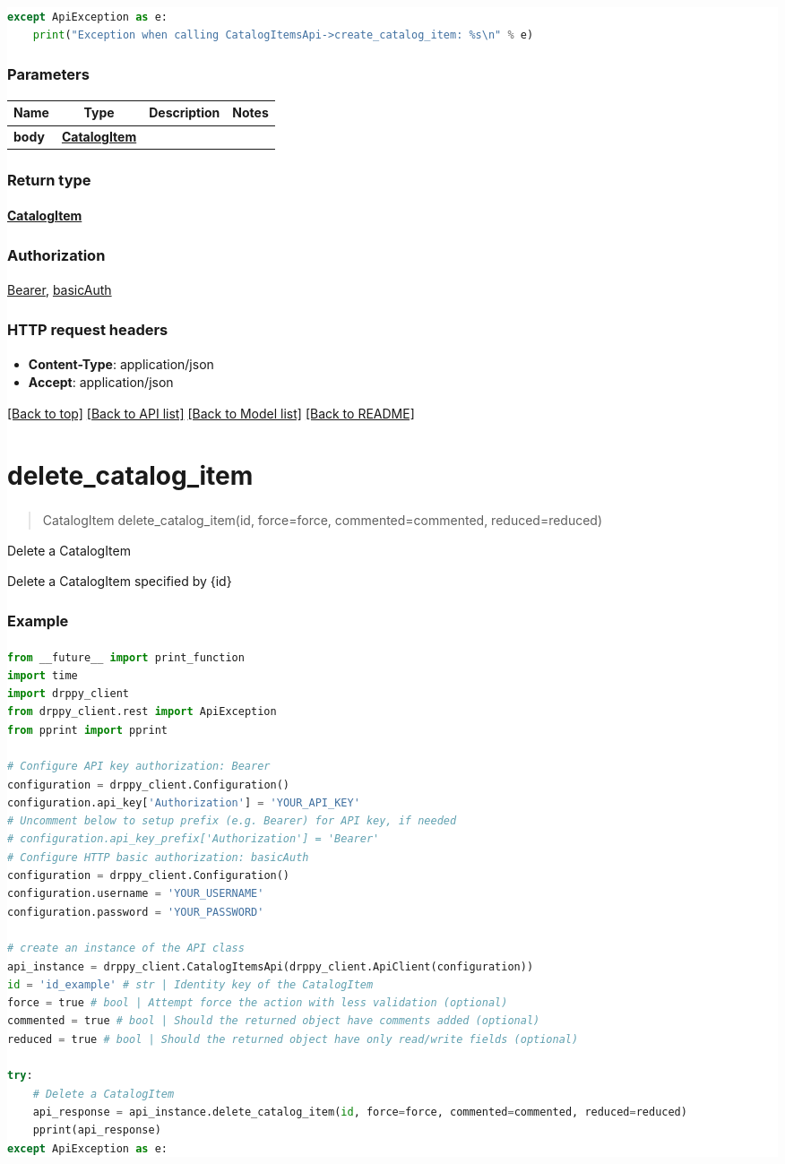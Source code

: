 ```python
except ApiException as e:
    print("Exception when calling CatalogItemsApi->create_catalog_item: %s\n" % e)
```

### Parameters

Name | Type | Description  | Notes
------------- | ------------- | ------------- | -------------
 **body** | [**CatalogItem**](CatalogItem.md)|  | 

### Return type

[**CatalogItem**](CatalogItem.md)

### Authorization

[Bearer](../README.md#Bearer), [basicAuth](../README.md#basicAuth)

### HTTP request headers

 - **Content-Type**: application/json
 - **Accept**: application/json

[[Back to top]](#) [[Back to API list]](../README.md#documentation-for-api-endpoints) [[Back to Model list]](../README.md#documentation-for-models) [[Back to README]](../README.md)

# **delete_catalog_item**
> CatalogItem delete_catalog_item(id, force=force, commented=commented, reduced=reduced)

Delete a CatalogItem

Delete a CatalogItem specified by {id}

### Example
```python
from __future__ import print_function
import time
import drppy_client
from drppy_client.rest import ApiException
from pprint import pprint

# Configure API key authorization: Bearer
configuration = drppy_client.Configuration()
configuration.api_key['Authorization'] = 'YOUR_API_KEY'
# Uncomment below to setup prefix (e.g. Bearer) for API key, if needed
# configuration.api_key_prefix['Authorization'] = 'Bearer'
# Configure HTTP basic authorization: basicAuth
configuration = drppy_client.Configuration()
configuration.username = 'YOUR_USERNAME'
configuration.password = 'YOUR_PASSWORD'

# create an instance of the API class
api_instance = drppy_client.CatalogItemsApi(drppy_client.ApiClient(configuration))
id = 'id_example' # str | Identity key of the CatalogItem
force = true # bool | Attempt force the action with less validation (optional)
commented = true # bool | Should the returned object have comments added (optional)
reduced = true # bool | Should the returned object have only read/write fields (optional)

try:
    # Delete a CatalogItem
    api_response = api_instance.delete_catalog_item(id, force=force, commented=commented, reduced=reduced)
    pprint(api_response)
except ApiException as e:
```